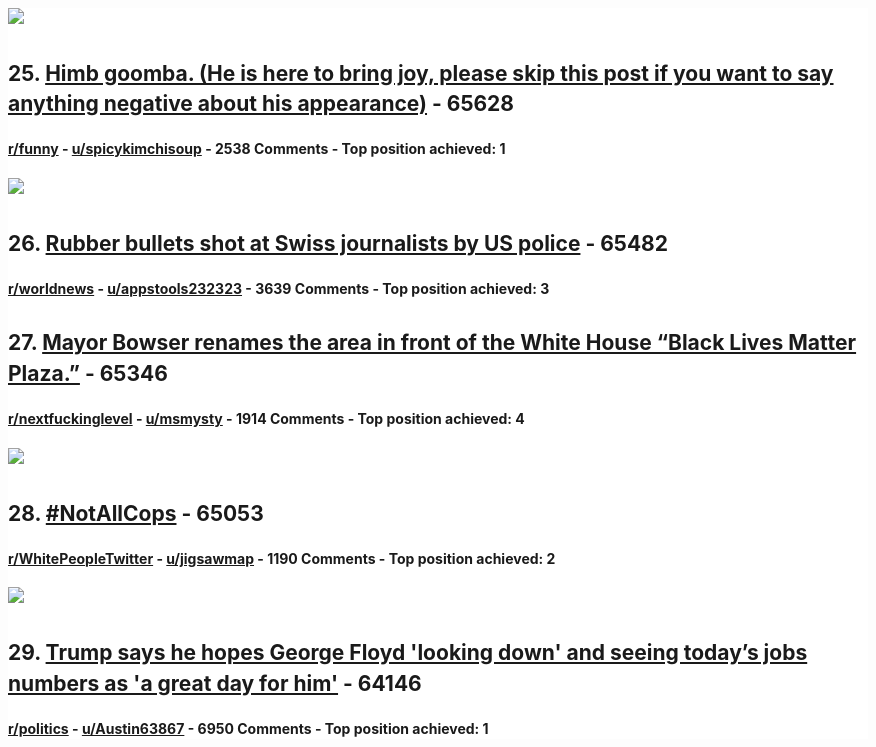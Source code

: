 <a href="https://i.redd.it/7qrggu3ts3351.jpg"><img src="https://b.thumbs.redditmedia.com/lJlDki3WkcJqFhSCOk6gKjuIakyp-Lh7S5koxfN8sBU.jpg"></img></a>

## 25. [Himb goomba. (He is here to bring joy, please skip this post if you want to say anything negative about his appearance)](http://reddit.com/r/funny/comments/gxdzc8/himb_goomba_he_is_here_to_bring_joy_please_skip/) - 65628
#### [r/funny](http://reddit.com/r/funny) - [u/spicykimchisoup](http://reddit.com/u/spicykimchisoup) - 2538 Comments - Top position achieved: 1

<a href="https://i.redd.it/91e4gor9y5351.jpg"><img src="https://b.thumbs.redditmedia.com/YJB7wjfdu2bGvppE_0E1vaoI-3Wj0rjQO4OaEIfeU3A.jpg"></img></a>

## 26. [Rubber bullets shot at Swiss journalists by US police](http://reddit.com/r/worldnews/comments/gx2edo/rubber_bullets_shot_at_swiss_journalists_by_us/) - 65482
#### [r/worldnews](http://reddit.com/r/worldnews) - [u/appstools232323](http://reddit.com/u/appstools232323) - 3639 Comments - Top position achieved: 3

## 27. [Mayor Bowser renames the area in front of the White House “Black Lives Matter Plaza.”](http://reddit.com/r/nextfuckinglevel/comments/gxcyc8/mayor_bowser_renames_the_area_in_front_of_the/) - 65346
#### [r/nextfuckinglevel](http://reddit.com/r/nextfuckinglevel) - [u/msmysty](http://reddit.com/u/msmysty) - 1914 Comments - Top position achieved: 4

<a href="https://i.redd.it/ybm6dgt6o5351.jpg"><img src="https://b.thumbs.redditmedia.com/Jz-pD212WMCtBv-qtPVXoDtvlrC2xu0WmdGvNasqIQM.jpg"></img></a>

## 28. [#NotAllCops](http://reddit.com/r/WhitePeopleTwitter/comments/gxciyc/notallcops/) - 65053
#### [r/WhitePeopleTwitter](http://reddit.com/r/WhitePeopleTwitter) - [u/jigsawmap](http://reddit.com/u/jigsawmap) - 1190 Comments - Top position achieved: 2

<a href="https://i.redd.it/jmc826f2k5351.jpg"><img src="https://a.thumbs.redditmedia.com/LcMz4oU5Q3EjonGbi5oUST3l8OOyuEhLe7F7CL9aiF8.jpg"></img></a>

## 29. [Trump says he hopes George Floyd 'looking down' and seeing today’s jobs numbers as 'a great day for him'](http://reddit.com/r/politics/comments/gx6ha0/trump_says_he_hopes_george_floyd_looking_down_and/) - 64146
#### [r/politics](http://reddit.com/r/politics) - [u/Austin63867](http://reddit.com/u/Austin63867) - 6950 Comments - Top position achieved: 1
